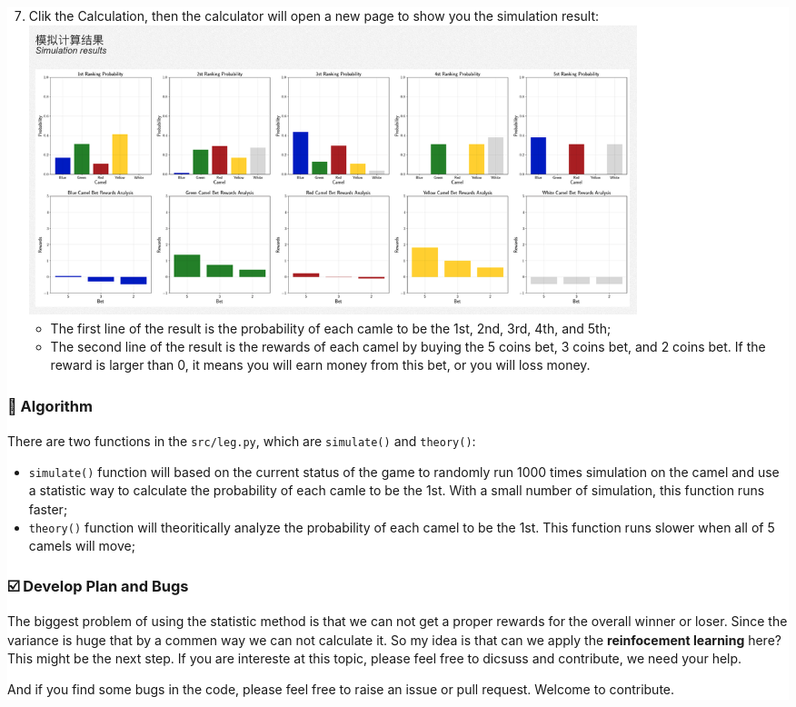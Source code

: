 7. Clik the Calculation, then the calculator will open a new page to show you the simulation result:
   <img src="fig/result.png" width="80%">
   - The first line of the result is the probability of each camle to be the 1st, 2nd, 3rd, 4th, and 5th;
   - The second line of the result is the rewards of each camel by buying the 5 coins bet, 3 coins bet, and 2 coins bet. If the reward is larger than 0, it means you will earn money from this bet, or you will loss money. 

### 🧮 Algorithm

There are two functions in the `src/leg.py`, which are `simulate()` and `theory()`:

- `simulate()` function will based on the current status of the game to randomly run 1000 times simulation on the camel and use a statistic way to calculate the probability of each camle to be the 1st. With a small number of simulation, this function runs faster;
- `theory()` function will theoritically analyze the probability of each camel to be the 1st. This function runs slower when all of 5 camels will move; 

### ☑️ Develop Plan and Bugs

The biggest problem of using the statistic method is that we can not get a proper rewards for the overall winner or loser. Since the variance is huge that by a commen way we can not calculate it. So my idea is that can we apply the **reinfocement learning** here? This might be the next step. If you are intereste at this topic, please feel free to dicsuss and contribute, we need your help. 

And if you find some bugs in the code, please feel free to raise an issue or pull request. Welcome to contribute. 

